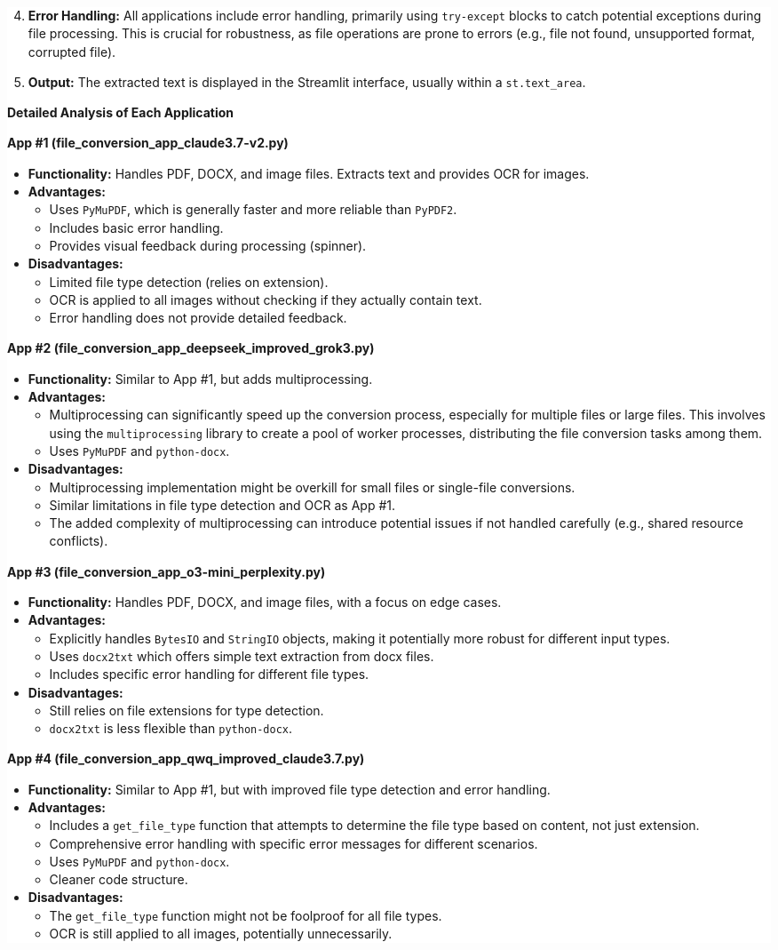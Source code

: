 4.  **Error Handling:** All applications include error handling, primarily using `try-except` blocks to catch potential exceptions during file processing. This is crucial for robustness, as file operations are prone to errors (e.g., file not found, unsupported format, corrupted file).

5.  **Output:** The extracted text is displayed in the Streamlit interface, usually within a `st.text_area`.

**Detailed Analysis of Each Application**

**App #1 (file\_conversion\_app\_claude3.7-v2.py)**

*   **Functionality:** Handles PDF, DOCX, and image files. Extracts text and provides OCR for images.
*   **Advantages:**
    *   Uses `PyMuPDF`, which is generally faster and more reliable than `PyPDF2`.
    *   Includes basic error handling.
    *   Provides visual feedback during processing (spinner).
*   **Disadvantages:**
    *   Limited file type detection (relies on extension).
    *   OCR is applied to all images without checking if they actually contain text.
    * Error handling does not provide detailed feedback.

**App #2 (file\_conversion\_app\_deepseek\_improved\_grok3.py)**

*   **Functionality:** Similar to App #1, but adds multiprocessing.
*   **Advantages:**
    *   Multiprocessing can significantly speed up the conversion process, especially for multiple files or large files. This involves using the `multiprocessing` library to create a pool of worker processes, distributing the file conversion tasks among them.
    *   Uses `PyMuPDF` and `python-docx`.
*   **Disadvantages:**
    *   Multiprocessing implementation might be overkill for small files or single-file conversions.
    *   Similar limitations in file type detection and OCR as App #1.
    *   The added complexity of multiprocessing can introduce potential issues if not handled carefully (e.g., shared resource conflicts).

**App #3 (file\_conversion\_app\_o3-mini\_perplexity.py)**

*   **Functionality:**  Handles PDF, DOCX, and image files, with a focus on edge cases.
*   **Advantages:**
    *   Explicitly handles `BytesIO` and `StringIO` objects, making it potentially more robust for different input types.
    *   Uses `docx2txt` which offers simple text extraction from docx files.
    *   Includes specific error handling for different file types.
*   **Disadvantages:**
    *   Still relies on file extensions for type detection.
    *  `docx2txt` is less flexible than `python-docx`.

**App #4 (file\_conversion\_app\_qwq\_improved\_claude3.7.py)**

*   **Functionality:** Similar to App #1, but with improved file type detection and error handling.
*   **Advantages:**
    *   Includes a `get_file_type` function that attempts to determine the file type based on content, not just extension.
    *   Comprehensive error handling with specific error messages for different scenarios.
    *   Uses `PyMuPDF` and `python-docx`.
    *   Cleaner code structure.
*   **Disadvantages:**
    *   The `get_file_type` function might not be foolproof for all file types.
    *   OCR is still applied to all images, potentially unnecessarily.
